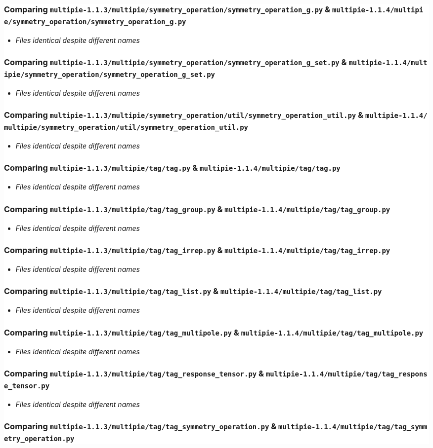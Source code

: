 ### Comparing `multipie-1.1.3/multipie/symmetry_operation/symmetry_operation_g.py` & `multipie-1.1.4/multipie/symmetry_operation/symmetry_operation_g.py`

 * *Files identical despite different names*

### Comparing `multipie-1.1.3/multipie/symmetry_operation/symmetry_operation_g_set.py` & `multipie-1.1.4/multipie/symmetry_operation/symmetry_operation_g_set.py`

 * *Files identical despite different names*

### Comparing `multipie-1.1.3/multipie/symmetry_operation/util/symmetry_operation_util.py` & `multipie-1.1.4/multipie/symmetry_operation/util/symmetry_operation_util.py`

 * *Files identical despite different names*

### Comparing `multipie-1.1.3/multipie/tag/tag.py` & `multipie-1.1.4/multipie/tag/tag.py`

 * *Files identical despite different names*

### Comparing `multipie-1.1.3/multipie/tag/tag_group.py` & `multipie-1.1.4/multipie/tag/tag_group.py`

 * *Files identical despite different names*

### Comparing `multipie-1.1.3/multipie/tag/tag_irrep.py` & `multipie-1.1.4/multipie/tag/tag_irrep.py`

 * *Files identical despite different names*

### Comparing `multipie-1.1.3/multipie/tag/tag_list.py` & `multipie-1.1.4/multipie/tag/tag_list.py`

 * *Files identical despite different names*

### Comparing `multipie-1.1.3/multipie/tag/tag_multipole.py` & `multipie-1.1.4/multipie/tag/tag_multipole.py`

 * *Files identical despite different names*

### Comparing `multipie-1.1.3/multipie/tag/tag_response_tensor.py` & `multipie-1.1.4/multipie/tag/tag_response_tensor.py`

 * *Files identical despite different names*

### Comparing `multipie-1.1.3/multipie/tag/tag_symmetry_operation.py` & `multipie-1.1.4/multipie/tag/tag_symmetry_operation.py`
